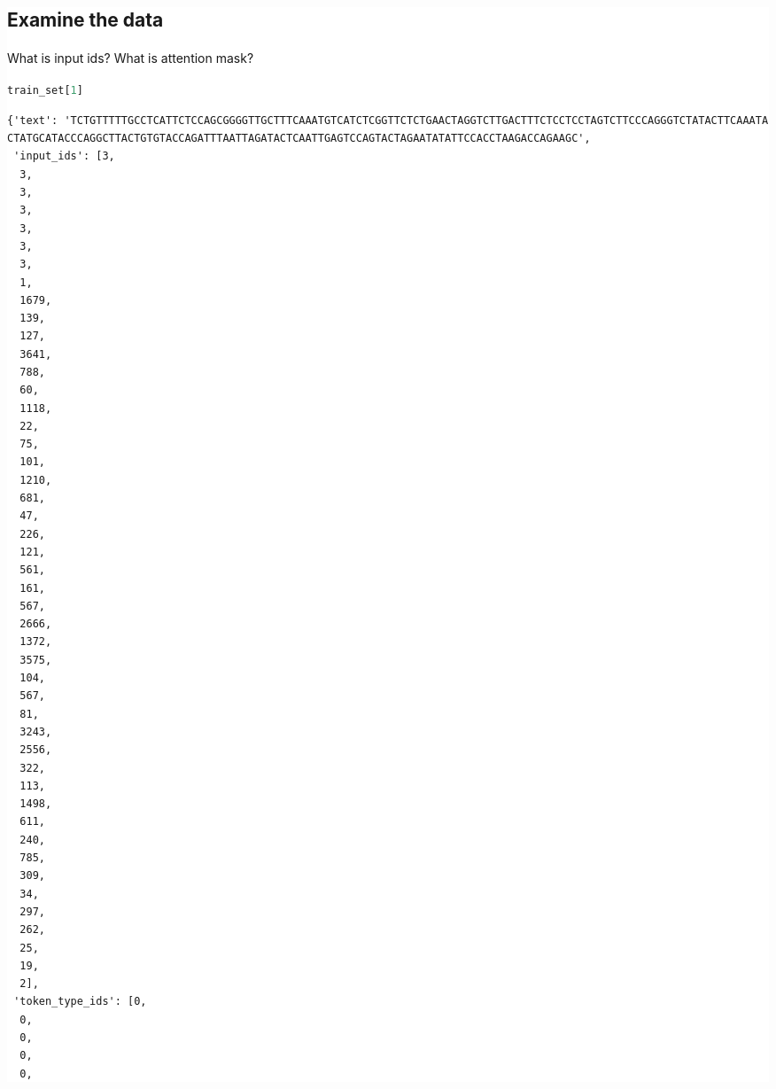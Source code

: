 ## Examine the data

What is input ids?
What is attention mask?

```python
train_set[1]
```

    {'text': 'TCTGTTTTTGCCTCATTCTCCAGCGGGGTTGCTTTCAAATGTCATCTCGGTTCTCTGAACTAGGTCTTGACTTTCTCCTCCTAGTCTTCCCAGGGTCTATACTTCAAATACTATGCATACCCAGGCTTACTGTGTACCAGATTTAATTAGATACTCAATTGAGTCCAGTACTAGAATATATTCCACCTAAGACCAGAAGC',
     'input_ids': [3,
      3,
      3,
      3,
      3,
      3,
      3,
      1,
      1679,
      139,
      127,
      3641,
      788,
      60,
      1118,
      22,
      75,
      101,
      1210,
      681,
      47,
      226,
      121,
      561,
      161,
      567,
      2666,
      1372,
      3575,
      104,
      567,
      81,
      3243,
      2556,
      322,
      113,
      1498,
      611,
      240,
      785,
      309,
      34,
      297,
      262,
      25,
      19,
      2],
     'token_type_ids': [0,
      0,
      0,
      0,
      0,